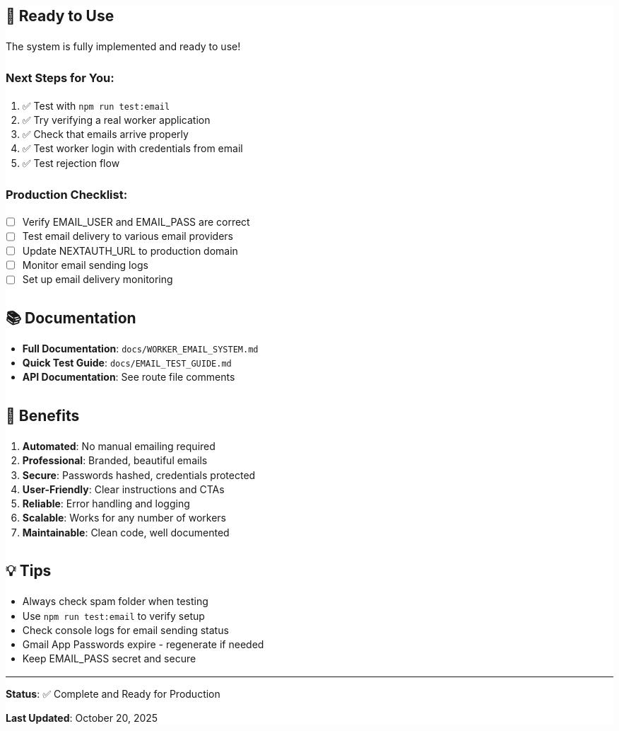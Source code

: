 ## 🚀 Ready to Use

The system is fully implemented and ready to use! 

### Next Steps for You:
1. ✅ Test with `npm run test:email`
2. ✅ Try verifying a real worker application
3. ✅ Check that emails arrive properly
4. ✅ Test worker login with credentials from email
5. ✅ Test rejection flow

### Production Checklist:
- [ ] Verify EMAIL_USER and EMAIL_PASS are correct
- [ ] Test email delivery to various email providers
- [ ] Update NEXTAUTH_URL to production domain
- [ ] Monitor email sending logs
- [ ] Set up email delivery monitoring

## 📚 Documentation

- **Full Documentation**: `docs/WORKER_EMAIL_SYSTEM.md`
- **Quick Test Guide**: `docs/EMAIL_TEST_GUIDE.md`
- **API Documentation**: See route file comments

## 🎉 Benefits

1. **Automated**: No manual emailing required
2. **Professional**: Branded, beautiful emails
3. **Secure**: Passwords hashed, credentials protected
4. **User-Friendly**: Clear instructions and CTAs
5. **Reliable**: Error handling and logging
6. **Scalable**: Works for any number of workers
7. **Maintainable**: Clean code, well documented

## 💡 Tips

- Always check spam folder when testing
- Use `npm run test:email` to verify setup
- Check console logs for email sending status
- Gmail App Passwords expire - regenerate if needed
- Keep EMAIL_PASS secret and secure

---

**Status**: ✅ Complete and Ready for Production

**Last Updated**: October 20, 2025
